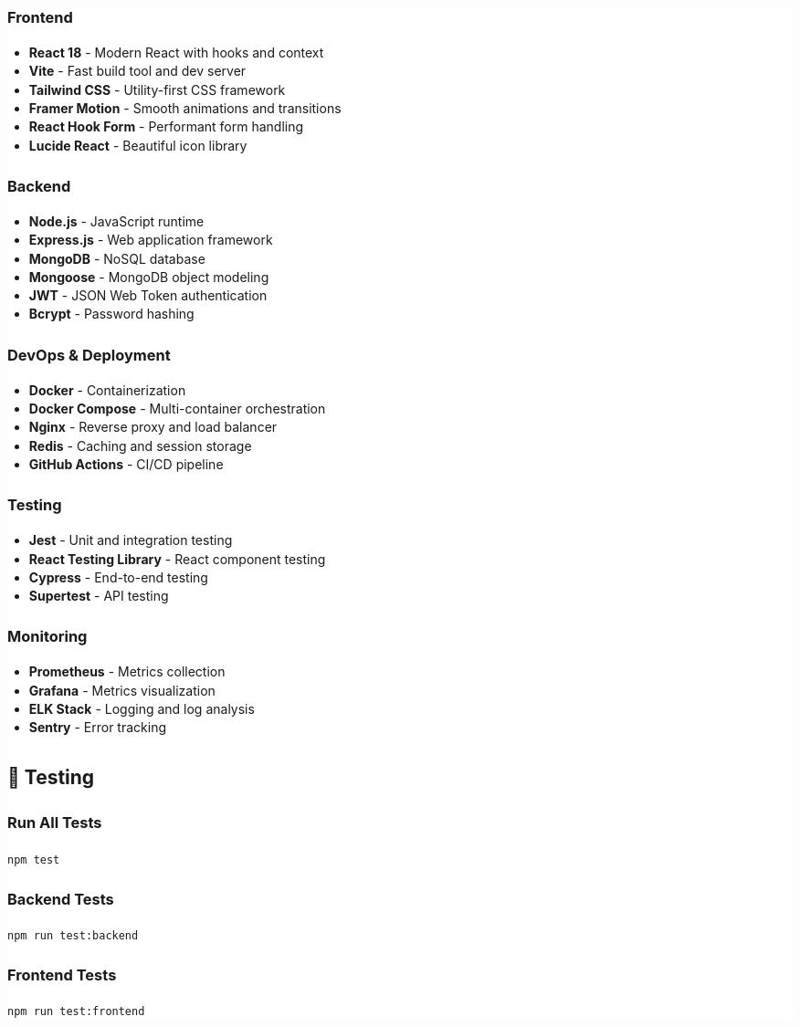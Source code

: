 ### Frontend
- **React 18** - Modern React with hooks and context
- **Vite** - Fast build tool and dev server
- **Tailwind CSS** - Utility-first CSS framework
- **Framer Motion** - Smooth animations and transitions
- **React Hook Form** - Performant form handling
- **Lucide React** - Beautiful icon library

### Backend
- **Node.js** - JavaScript runtime
- **Express.js** - Web application framework
- **MongoDB** - NoSQL database
- **Mongoose** - MongoDB object modeling
- **JWT** - JSON Web Token authentication
- **Bcrypt** - Password hashing

### DevOps & Deployment
- **Docker** - Containerization
- **Docker Compose** - Multi-container orchestration
- **Nginx** - Reverse proxy and load balancer
- **Redis** - Caching and session storage
- **GitHub Actions** - CI/CD pipeline

### Testing
- **Jest** - Unit and integration testing
- **React Testing Library** - React component testing
- **Cypress** - End-to-end testing
- **Supertest** - API testing

### Monitoring
- **Prometheus** - Metrics collection
- **Grafana** - Metrics visualization
- **ELK Stack** - Logging and log analysis
- **Sentry** - Error tracking

## 🧪 Testing

### Run All Tests
```bash
npm test
```

### Backend Tests
```bash
npm run test:backend
```

### Frontend Tests
```bash
npm run test:frontend
```

